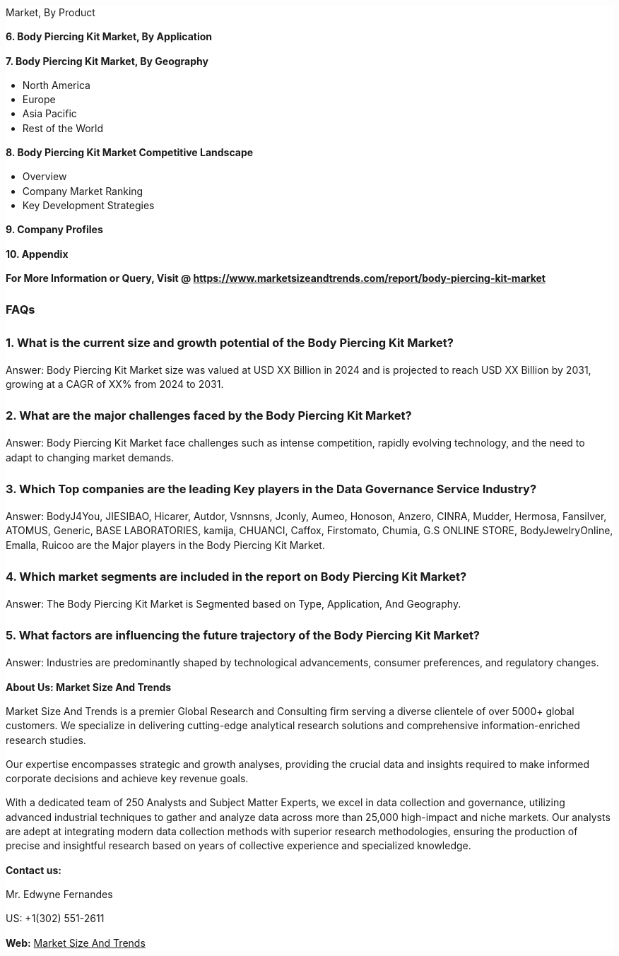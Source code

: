 Market, By Product</span></strong></p></div><div class="" data-test-id=""><p><strong><span class="">6. Body Piercing Kit Market, By Application</span></strong></p></div><div class="" data-test-id=""><p><strong><span class="">7. Body Piercing Kit Market, By Geography</span></strong></p></div><div class="" data-test-id=""><ul><li><span class="">North America</span></li><li><span class="">Europe</span></li><li><span class="">Asia Pacific</span></li><li><span class="">Rest of the World</span></li></ul></div><div class="" data-test-id=""><p><strong><span class="">8. Body Piercing Kit Market Competitive Landscape</span></strong></p></div><div class="" data-test-id=""><ul><li><span class="">Overview</span></li><li><span class="">Company Market Ranking</span></li><li><span class="">Key Development Strategies</span></li></ul></div><div class="" data-test-id=""><p><strong><span class="">9. Company Profiles</span></strong></p></div><div class="" data-test-id=""><p><strong><span class="">10. Appendix</span></strong></p></div><div class="" data-test-id=""><p><strong><span class="">For More Information or Query, Visit @ <a href="https://www.marketsizeandtrends.com/report/body-piercing-kit-market" target="_blank">https://www.marketsizeandtrends.com/report/body-piercing-kit-market</a></span></strong></p></div><div class="" data-test-id=""><div class="article-main__content" data-test-id="publishing-text-block"><h3><strong><span class="">FAQs</span></strong></h3></div><div class="article-main__content" data-test-id="publishing-text-block"><h3><span class="">1. What is the current size and growth potential of the Body Piercing Kit Market?</span></h3></div><div class="article-main__content" data-test-id="publishing-text-block"><p><span class="font-[700]">Answer</span><span class="">: Body Piercing Kit Market size was valued at USD XX Billion in 2024 and is projected to reach USD XX Billion by 2031, growing at a CAGR of XX% from 2024 to 2031.</span></p></div><div class="article-main__content" data-test-id="publishing-text-block"><h3><span class="">2. What are the major challenges faced by the Body Piercing Kit Market?</span></h3></div><div class="article-main__content" data-test-id="publishing-text-block"><p><span class="font-[700]">Answer</span><span class="">: Body Piercing Kit Market face challenges such as intense competition, rapidly evolving technology, and the need to adapt to changing market demands.</span></p></div><div class="article-main__content" data-test-id="publishing-text-block"><h3><span class="">3. Which Top companies are the leading Key players in the Data Governance Service Industry?</span></h3></div><div class="article-main__content" data-test-id="publishing-text-block"><p><span class="font-[700]">Answer</span><span class="">: BodyJ4You, JIESIBAO, Hicarer, Autdor, Vsnnsns, Jconly, Aumeo, Honoson, Anzero, CINRA, Mudder, Hermosa, Fansilver, ATOMUS, Generic, BASE LABORATORIES, kamija, CHUANCI, Caffox, Firstomato, Chumia, G.S ONLINE STORE, BodyJewelryOnline, Emalla, Ruicoo are the Major players in the Body Piercing Kit Market.</span></p></div><div class="article-main__content" data-test-id="publishing-text-block"><h3><span class="">4. Which market segments are included in the report on Body Piercing Kit Market?</span></h3></div><div class="article-main__content" data-test-id="publishing-text-block"><p><span class="font-[700]">Answer</span><span class="">: The Body Piercing Kit Market is Segmented based on Type, Application, And Geography.</span></p></div><div class="article-main__content" data-test-id="publishing-text-block"><h3><span class="">5. What factors are influencing the future trajectory of the Body Piercing Kit Market?</span></h3></div><div class="article-main__content" data-test-id="publishing-text-block"><p><span class="font-[700]">Answer:</span><span class="">&nbsp;Industries are predominantly shaped by technological advancements, consumer preferences, and regulatory changes.</span></p></div><p><strong><span class="">About Us: Market Size And Trends</span></strong></p></div><div class="" data-test-id=""><p><span class="">Market Size And Trends is a premier Global Research and Consulting firm serving a diverse clientele of over 5000+ global customers. We specialize in delivering cutting-edge analytical research solutions and comprehensive information-enriched research studies.</span></p></div><div class="" data-test-id=""><p><span class="">Our expertise encompasses strategic and growth analyses, providing the crucial data and insights required to make informed corporate decisions and achieve key revenue goals.</span></p></div><div class="" data-test-id=""><p><span class="">With a dedicated team of 250 Analysts and Subject Matter Experts, we excel in data collection and governance, utilizing advanced industrial techniques to gather and analyze data across more than 25,000 high-impact and niche markets. Our analysts are adept at integrating modern data collection methods with superior research methodologies, ensuring the production of precise and insightful research based on years of collective experience and specialized knowledge.</span></p></div><div class="" data-test-id=""><p><strong><span class="">Contact us:</span></strong></p></div><div class="" data-test-id=""><p><span class="">Mr. Edwyne Fernandes</span></p></div><div class="" data-test-id=""><p><span class="">US: +1(302) 551-2611<br /></span></p><p><span class=""><strong>Web:</strong> <a href="https://www.marketsizeandtrends.com/" target="_blank">Market Size And Trends</a></span></p></div>
